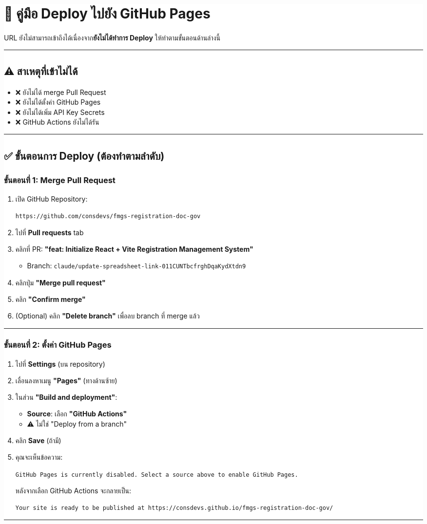 # 🚀 คู่มือ Deploy ไปยัง GitHub Pages

URL ยังไม่สามารถเข้าถึงได้เนื่องจาก**ยังไม่ได้ทำการ Deploy** ให้ทำตามขั้นตอนด้านล่างนี้

---

## ⚠️ สาเหตุที่เข้าไม่ได้

- ❌ ยังไม่ได้ merge Pull Request
- ❌ ยังไม่ได้ตั้งค่า GitHub Pages
- ❌ ยังไม่ได้เพิ่ม API Key Secrets
- ❌ GitHub Actions ยังไม่ได้รัน

---

## ✅ ขั้นตอนการ Deploy (ต้องทำตามลำดับ)

### ขั้นตอนที่ 1: Merge Pull Request

1. เปิด GitHub Repository:
   ```
   https://github.com/consdevs/fmgs-registration-doc-gov
   ```

2. ไปที่ **Pull requests** tab

3. คลิกที่ PR: **"feat: Initialize React + Vite Registration Management System"**
   - Branch: `claude/update-spreadsheet-link-011CUNTbcfrghDqaKydXtdn9`

4. คลิกปุ่ม **"Merge pull request"**

5. คลิก **"Confirm merge"**

6. (Optional) คลิก **"Delete branch"** เพื่อลบ branch ที่ merge แล้ว

---

### ขั้นตอนที่ 2: ตั้งค่า GitHub Pages

1. ไปที่ **Settings** (บน repository)

2. เลื่อนลงหาเมนู **"Pages"** (ทางด้านซ้าย)

3. ในส่วน **"Build and deployment"**:
   - **Source**: เลือก **"GitHub Actions"**
   - ⚠️ ไม่ใช่ "Deploy from a branch"

4. คลิก **Save** (ถ้ามี)

5. คุณจะเห็นข้อความ:
   ```
   GitHub Pages is currently disabled. Select a source above to enable GitHub Pages.
   ```
   หลังจากเลือก GitHub Actions จะกลายเป็น:
   ```
   Your site is ready to be published at https://consdevs.github.io/fmgs-registration-doc-gov/
   ```

---